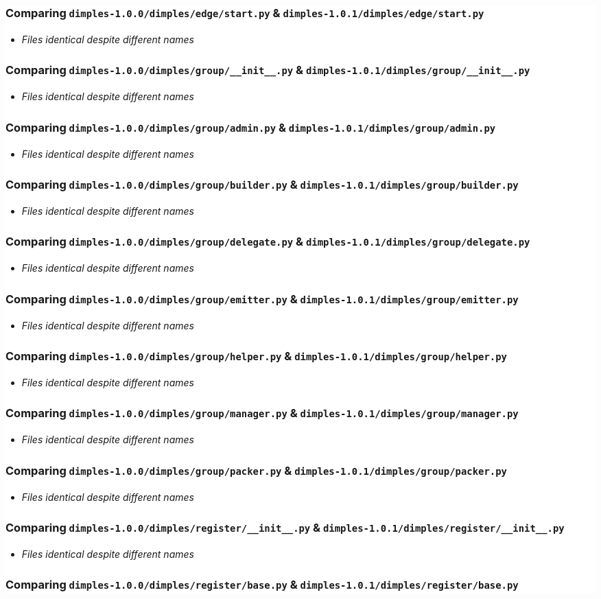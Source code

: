 ### Comparing `dimples-1.0.0/dimples/edge/start.py` & `dimples-1.0.1/dimples/edge/start.py`

 * *Files identical despite different names*

### Comparing `dimples-1.0.0/dimples/group/__init__.py` & `dimples-1.0.1/dimples/group/__init__.py`

 * *Files identical despite different names*

### Comparing `dimples-1.0.0/dimples/group/admin.py` & `dimples-1.0.1/dimples/group/admin.py`

 * *Files identical despite different names*

### Comparing `dimples-1.0.0/dimples/group/builder.py` & `dimples-1.0.1/dimples/group/builder.py`

 * *Files identical despite different names*

### Comparing `dimples-1.0.0/dimples/group/delegate.py` & `dimples-1.0.1/dimples/group/delegate.py`

 * *Files identical despite different names*

### Comparing `dimples-1.0.0/dimples/group/emitter.py` & `dimples-1.0.1/dimples/group/emitter.py`

 * *Files identical despite different names*

### Comparing `dimples-1.0.0/dimples/group/helper.py` & `dimples-1.0.1/dimples/group/helper.py`

 * *Files identical despite different names*

### Comparing `dimples-1.0.0/dimples/group/manager.py` & `dimples-1.0.1/dimples/group/manager.py`

 * *Files identical despite different names*

### Comparing `dimples-1.0.0/dimples/group/packer.py` & `dimples-1.0.1/dimples/group/packer.py`

 * *Files identical despite different names*

### Comparing `dimples-1.0.0/dimples/register/__init__.py` & `dimples-1.0.1/dimples/register/__init__.py`

 * *Files identical despite different names*

### Comparing `dimples-1.0.0/dimples/register/base.py` & `dimples-1.0.1/dimples/register/base.py`
